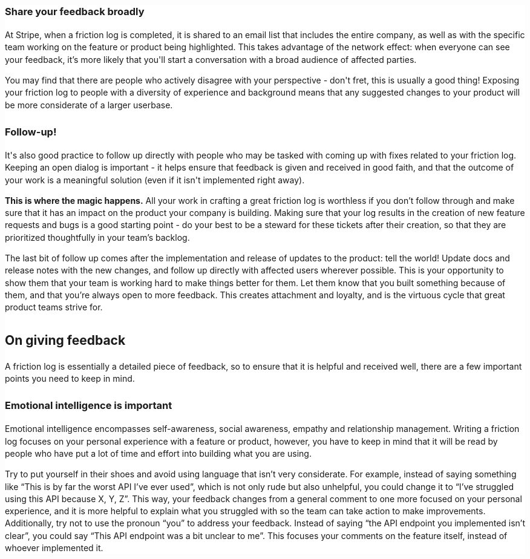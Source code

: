 ### Share your feedback broadly

At Stripe, when a friction log is completed, it is shared to an email list that includes the entire company, as well as with the specific team working on the feature or product being highlighted. This takes advantage of the network effect: when everyone can see your feedback, it’s more likely that you'll start a conversation with a broad audience of affected parties.

You may find that there are people who actively disagree with your perspective - don't fret, this is usually a good thing! Exposing your friction log to people with a diversity of experience and background means that any suggested changes to your product will be more considerate of a larger userbase.

### Follow-up!

It's also good practice to follow up directly with people who may be tasked with coming up with fixes related to your friction log. Keeping an open dialog is important - it helps ensure that feedback is given and received in good faith, and that the outcome of your work is a meaningful solution (even if it isn't implemented right away).

**This is where the magic happens.** All your work in crafting a great friction log is worthless if you don’t follow through and make sure that it has an impact on the product your company is building. Making sure that your log results in the creation of new feature requests and bugs is a good starting point - do your best to be a steward for these tickets after their creation, so that they are prioritized thoughtfully in your team’s backlog.

The last bit of follow up comes after the implementation and release of updates to the product: tell the world! Update docs and release notes with the new changes, and follow up directly with affected users wherever possible. This is your opportunity to show them that your team is working hard to make things better for them. Let them know that you built something because of them, and that you’re always open to more feedback. This creates attachment and loyalty, and is the virtuous cycle that great product teams strive for.

## On giving feedback

A friction log is essentially a detailed piece of feedback, so to ensure that it is helpful and received well, there are a few important points you need to keep in mind.

### Emotional intelligence is important

Emotional intelligence encompasses self-awareness, social awareness, empathy and relationship management. Writing a friction log focuses on your personal experience with a feature or product, however, you have to keep in mind that it will be read by people who have put a lot of time and effort into building what you are using.

Try to put yourself in their shoes and avoid using language that isn’t very considerate. For example, instead of saying something like “This is by far the worst API I’ve ever used”, which is not only rude but also unhelpful, you could change it to “I’ve struggled using this API because X, Y, Z”. This way, your feedback changes from a general comment to one more focused on your personal experience, and it is more helpful to explain what you struggled with so the team can take action to make improvements. Additionally, try not to use the pronoun “you” to address your feedback. Instead of saying “the API endpoint you implemented isn’t clear”, you could say “This API endpoint was a bit unclear to me”. This focuses your comments on the feature itself, instead of whoever implemented it.
